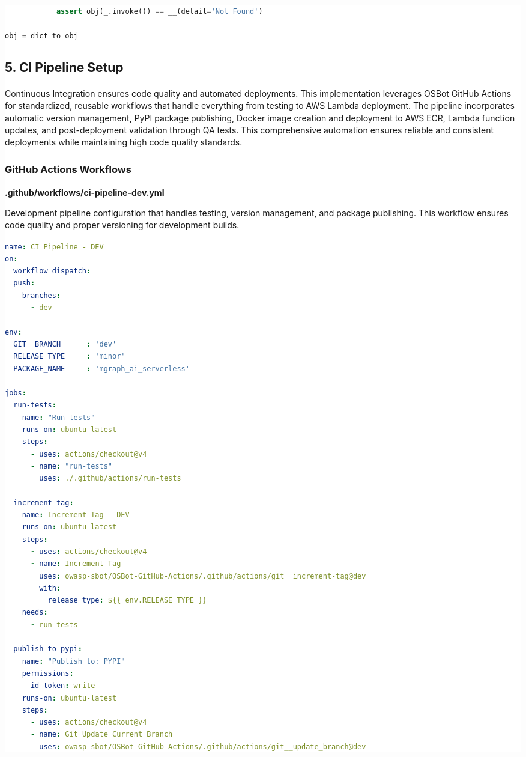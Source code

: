 ```python
            assert obj(_.invoke()) == __(detail='Not Found')            

obj = dict_to_obj
```

## 5. CI Pipeline Setup
Continuous Integration ensures code quality and automated deployments. This implementation leverages OSBot GitHub Actions for standardized, reusable workflows that handle everything from testing to AWS Lambda deployment. The pipeline incorporates automatic version management, PyPI package publishing, Docker image creation and deployment to AWS ECR, Lambda function updates, and post-deployment validation through QA tests. This comprehensive automation ensures reliable and consistent deployments while maintaining high code quality standards.

### GitHub Actions Workflows


**.github/workflows/ci-pipeline-dev.yml**

Development pipeline configuration that handles testing, version management, and package publishing. This workflow ensures code quality and proper versioning for development builds.

```yaml
name: CI Pipeline - DEV
on:
  workflow_dispatch:
  push:
    branches:
      - dev

env:
  GIT__BRANCH      : 'dev'
  RELEASE_TYPE     : 'minor'
  PACKAGE_NAME     : 'mgraph_ai_serverless'

jobs:
  run-tests:
    name: "Run tests"
    runs-on: ubuntu-latest
    steps:
      - uses: actions/checkout@v4
      - name: "run-tests"
        uses: ./.github/actions/run-tests

  increment-tag:
    name: Increment Tag - DEV
    runs-on: ubuntu-latest
    steps:
      - uses: actions/checkout@v4
      - name: Increment Tag
        uses: owasp-sbot/OSBot-GitHub-Actions/.github/actions/git__increment-tag@dev
        with:
          release_type: ${{ env.RELEASE_TYPE }}
    needs:
      - run-tests

  publish-to-pypi:
    name: "Publish to: PYPI"
    permissions:
      id-token: write
    runs-on: ubuntu-latest
    steps:
      - uses: actions/checkout@v4
      - name: Git Update Current Branch
        uses: owasp-sbot/OSBot-GitHub-Actions/.github/actions/git__update_branch@dev
```